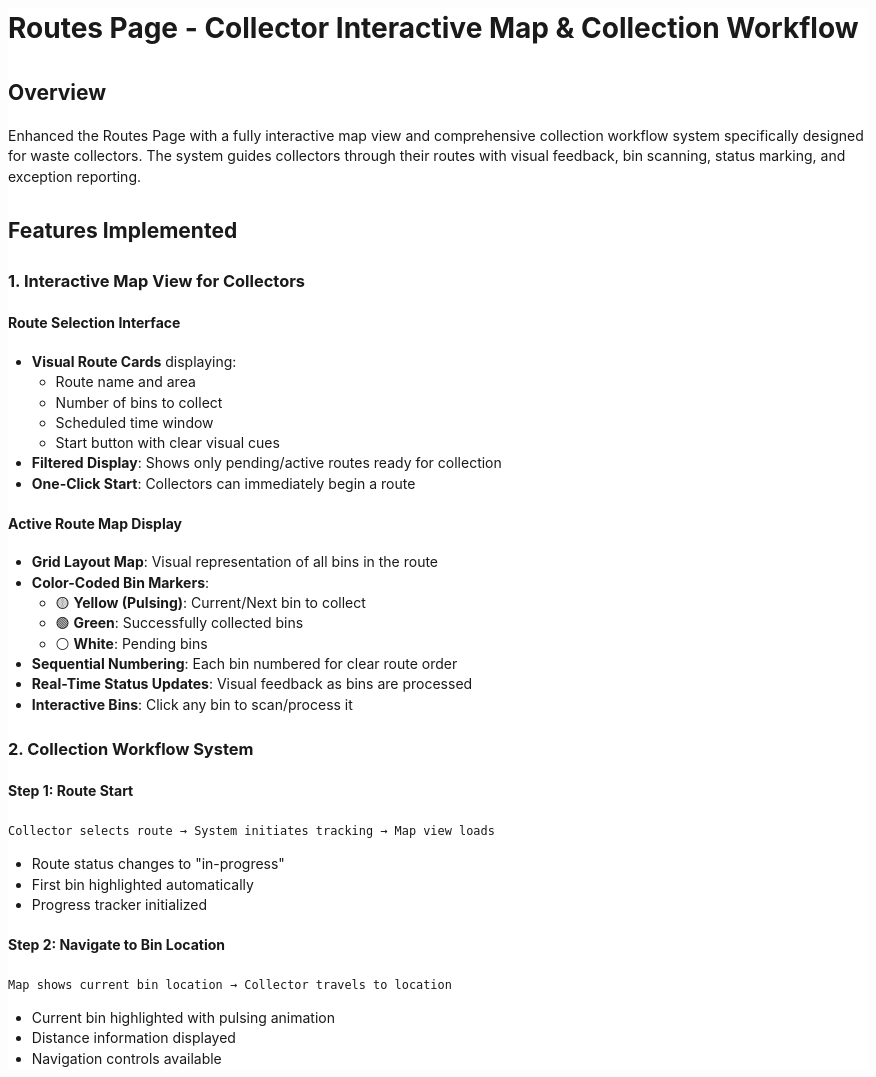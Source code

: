 # Routes Page - Collector Interactive Map & Collection Workflow

## Overview
Enhanced the Routes Page with a fully interactive map view and comprehensive collection workflow system specifically designed for waste collectors. The system guides collectors through their routes with visual feedback, bin scanning, status marking, and exception reporting.

## Features Implemented

### 1. **Interactive Map View for Collectors**

#### Route Selection Interface
- **Visual Route Cards** displaying:
  - Route name and area
  - Number of bins to collect
  - Scheduled time window
  - Start button with clear visual cues
- **Filtered Display**: Shows only pending/active routes ready for collection
- **One-Click Start**: Collectors can immediately begin a route

#### Active Route Map Display
- **Grid Layout Map**: Visual representation of all bins in the route
- **Color-Coded Bin Markers**:
  - 🟡 **Yellow (Pulsing)**: Current/Next bin to collect
  - 🟢 **Green**: Successfully collected bins
  - ⚪ **White**: Pending bins
- **Sequential Numbering**: Each bin numbered for clear route order
- **Real-Time Status Updates**: Visual feedback as bins are processed
- **Interactive Bins**: Click any bin to scan/process it

### 2. **Collection Workflow System**

#### Step 1: Route Start
```
Collector selects route → System initiates tracking → Map view loads
```
- Route status changes to "in-progress"
- First bin highlighted automatically
- Progress tracker initialized

#### Step 2: Navigate to Bin Location
```
Map shows current bin location → Collector travels to location
```
- Current bin highlighted with pulsing animation
- Distance information displayed
- Navigation controls available
